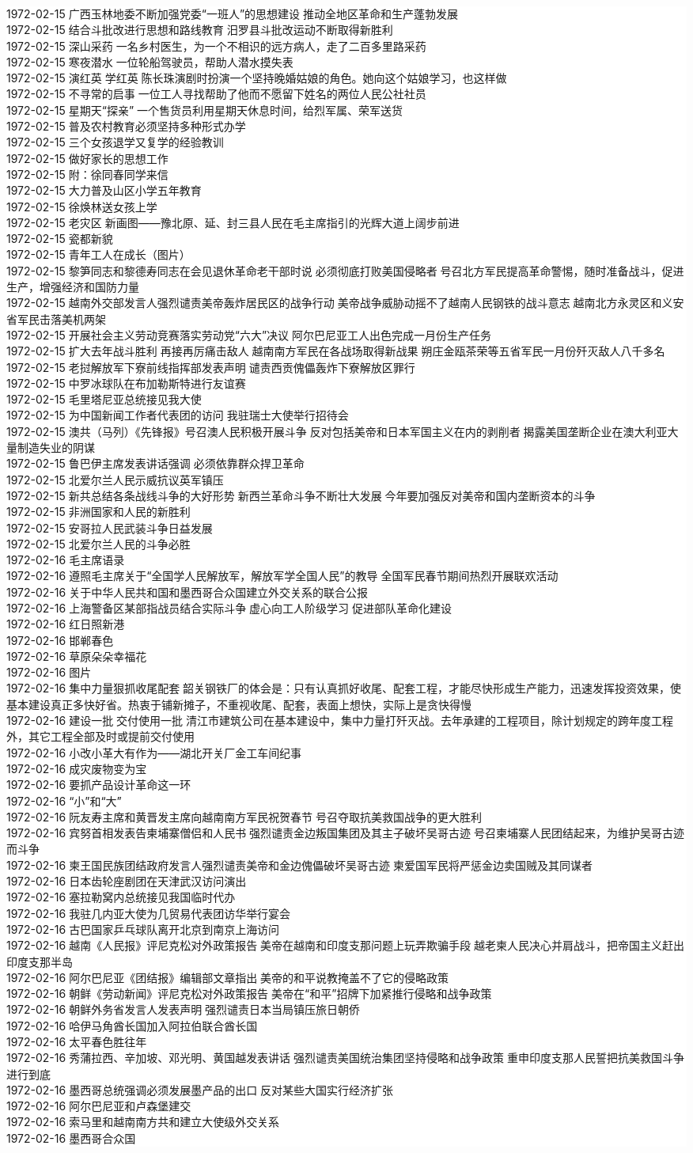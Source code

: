 1972-02-15 广西玉林地委不断加强党委“一班人”的思想建设  推动全地区革命和生产蓬勃发展  
1972-02-15 结合斗批改进行思想和路线教育  汨罗县斗批改运动不断取得新胜利  
1972-02-15 深山采药  一名乡村医生，为一个不相识的远方病人，走了二百多里路采药  
1972-02-15 寒夜潜水  一位轮船驾驶员，帮助人潜水摸失表  
1972-02-15 演红英  学红英  陈长珠演剧时扮演一个坚持晚婚姑娘的角色。她向这个姑娘学习，也这样做  
1972-02-15 不寻常的启事  一位工人寻找帮助了他而不愿留下姓名的两位人民公社社员  
1972-02-15 星期天“探亲”  一个售货员利用星期天休息时间，给烈军属、荣军送货  
1972-02-15 普及农村教育必须坚持多种形式办学  
1972-02-15 三个女孩退学又复学的经验教训  
1972-02-15 做好家长的思想工作  
1972-02-15 附：徐同春同学来信  
1972-02-15 大力普及山区小学五年教育  
1972-02-15 徐焕林送女孩上学  
1972-02-15 老灾区  新画图——豫北原、延、封三县人民在毛主席指引的光辉大道上阔步前进  
1972-02-15 瓷都新貌  
1972-02-15 青年工人在成长（图片）  
1972-02-15 黎笋同志和黎德寿同志在会见退休革命老干部时说  必须彻底打败美国侵略者  号召北方军民提高革命警惕，随时准备战斗，促进生产，增强经济和国防力量  
1972-02-15 越南外交部发言人强烈谴责美帝轰炸居民区的战争行动  美帝战争威胁动摇不了越南人民钢铁的战斗意志  越南北方永灵区和义安省军民击落美机两架  
1972-02-15 开展社会主义劳动竞赛落实劳动党“六大”决议  阿尔巴尼亚工人出色完成一月份生产任务  
1972-02-15 扩大去年战斗胜利  再接再厉痛击敌人  越南南方军民在各战场取得新战果  朔庄金瓯茶荣等五省军民一月份歼灭敌人八千多名  
1972-02-15 老挝解放军下寮前线指挥部发表声明  谴责西贡傀儡轰炸下寮解放区罪行  
1972-02-15 中罗冰球队在布加勒斯特进行友谊赛  
1972-02-15 毛里塔尼亚总统接见我大使  
1972-02-15 为中国新闻工作者代表团的访问  我驻瑞士大使举行招待会  
1972-02-15 澳共（马列）《先锋报》号召澳人民积极开展斗争  反对包括美帝和日本军国主义在内的剥削者  揭露美国垄断企业在澳大利亚大量制造失业的阴谋  
1972-02-15 鲁巴伊主席发表讲话强调  必须依靠群众捍卫革命  
1972-02-15 北爱尔兰人民示威抗议英军镇压  
1972-02-15 新共总结各条战线斗争的大好形势  新西兰革命斗争不断壮大发展  今年要加强反对美帝和国内垄断资本的斗争  
1972-02-15 非洲国家和人民的新胜利  
1972-02-15 安哥拉人民武装斗争日益发展  
1972-02-15 北爱尔兰人民的斗争必胜  
1972-02-16 毛主席语录  
1972-02-16 遵照毛主席关于“全国学人民解放军，解放军学全国人民”的教导  全国军民春节期间热烈开展联欢活动  
1972-02-16 关于中华人民共和国和墨西哥合众国建立外交关系的联合公报  
1972-02-16 上海警备区某部指战员结合实际斗争  虚心向工人阶级学习  促进部队革命化建设  
1972-02-16 红日照新港  
1972-02-16 邯郸春色  
1972-02-16 草原朵朵幸福花  
1972-02-16 图片  
1972-02-16 集中力量狠抓收尾配套  韶关钢铁厂的体会是：只有认真抓好收尾、配套工程，才能尽快形成生产能力，迅速发挥投资效果，使基本建设真正多快好省。热衷于铺新摊子，不重视收尾、配套，表面上想快，实际上是贪快得慢  
1972-02-16 建设一批 交付使用一批  清江市建筑公司在基本建设中，集中力量打歼灭战。去年承建的工程项目，除计划规定的跨年度工程外，其它工程全部及时或提前交付使用  
1972-02-16 小改小革大有作为——湖北开关厂金工车间纪事  
1972-02-16 成灾废物变为宝  
1972-02-16 要抓产品设计革命这一环  
1972-02-16 “小”和“大”  
1972-02-16 阮友寿主席和黄晋发主席向越南南方军民祝贺春节  号召夺取抗美救国战争的更大胜利  
1972-02-16 宾努首相发表告柬埔寨僧侣和人民书  强烈谴责金边叛国集团及其主子破坏吴哥古迹  号召柬埔寨人民团结起来，为维护吴哥古迹而斗争  
1972-02-16 柬王国民族团结政府发言人强烈谴责美帝和金边傀儡破坏吴哥古迹  柬爱国军民将严惩金边卖国贼及其同谋者  
1972-02-16 日本齿轮座剧团在天津武汉访问演出  
1972-02-16 塞拉勒窝内总统接见我国临时代办  
1972-02-16 我驻几内亚大使为几贸易代表团访华举行宴会  
1972-02-16 古巴国家乒乓球队离开北京到南京上海访问  
1972-02-16 越南《人民报》评尼克松对外政策报告  美帝在越南和印度支那问题上玩弄欺骗手段  越老柬人民决心并肩战斗，把帝国主义赶出印度支那半岛  
1972-02-16 阿尔巴尼亚《团结报》编辑部文章指出  美帝的和平说教掩盖不了它的侵略政策  
1972-02-16 朝鲜《劳动新闻》评尼克松对外政策报告  美帝在“和平”招牌下加紧推行侵略和战争政策  
1972-02-16 朝鲜外务省发言人发表声明  强烈谴责日本当局镇压旅日朝侨  
1972-02-16 哈伊马角酋长国加入阿拉伯联合酋长国  
1972-02-16 太平春色胜往年  
1972-02-16 秀蒲拉西、辛加坡、邓光明、黄国越发表讲话  强烈谴责美国统治集团坚持侵略和战争政策  重申印度支那人民誓把抗美救国斗争进行到底  
1972-02-16 墨西哥总统强调必须发展墨产品的出口  反对某些大国实行经济扩张  
1972-02-16 阿尔巴尼亚和卢森堡建交  
1972-02-16 索马里和越南南方共和建立大使级外交关系  
1972-02-16 墨西哥合众国  